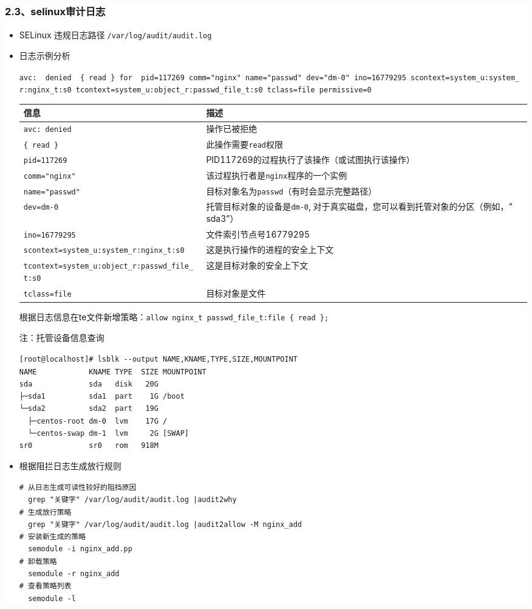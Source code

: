   

### 2.3、selinux审计日志

- SELinux 违规日志路径 `/var/log/audit/audit.log`

- 日志示例分析

  ```
  avc:  denied  { read } for  pid=117269 comm="nginx" name="passwd" dev="dm-0" ino=16779295 scontext=system_u:system_r:nginx_t:s0 tcontext=system_u:object_r:passwd_file_t:s0 tclass=file permissive=0
  ```

  | 信息                                          | 描述                                                         |
  | :-------------------------------------------- | :----------------------------------------------------------- |
  | `avc: denied`                                 | 操作已被拒绝                                                 |
  | `{ read }`                                    | 此操作需要`read`权限                                         |
  | `pid=117269`                                  | PID117269的过程执行了该操作（或试图执行该操作）              |
  | `comm="nginx"`                                | 该过程执行者是`nginx`程序的一个实例                          |
  | `name="passwd"`                               | 目标对象名为`passwd`（有时会显示完整路径）                   |
  | `dev=dm-0`                                    | 托管目标对象的设备是`dm-0`, 对于真实磁盘，您可以看到托管对象的分区（例如，“ sda3”） |
  | `ino=16779295`                                | 文件索引节点号16779295                                       |
  | `scontext=system_u:system_r:nginx_t:s0`       | 这是执行操作的进程的安全上下文                               |
  | `tcontext=system_u:object_r:passwd_file_t:s0` | 这是目标对象的安全上下文                                     |
  | `tclass=file`                                 | 目标对象是文件                                               |

  根据日志信息在te文件新增策略：`allow nginx_t passwd_file_t:file { read };`

  注：托管设备信息查询

  ```shell
  [root@localhost]# lsblk --output NAME,KNAME,TYPE,SIZE,MOUNTPOINT
  NAME            KNAME TYPE  SIZE MOUNTPOINT
  sda             sda   disk   20G 
  ├─sda1          sda1  part    1G /boot
  └─sda2          sda2  part   19G 
    ├─centos-root dm-0  lvm    17G /
    └─centos-swap dm-1  lvm     2G [SWAP]
  sr0             sr0   rom   918M 
  ```

- 根据阻拦日志生成放行规则

  ```shell
  # 从日志生成可读性较好的阻挡原因
    grep "关键字" /var/log/audit/audit.log |audit2why
  # 生成放行策略
    grep "关键字" /var/log/audit/audit.log |audit2allow -M nginx_add
  # 安装新生成的策略
    semodule -i nginx_add.pp
  # 卸载策略
    semodule -r nginx_add
  # 查看策略列表
    semodule -l 
  ```
